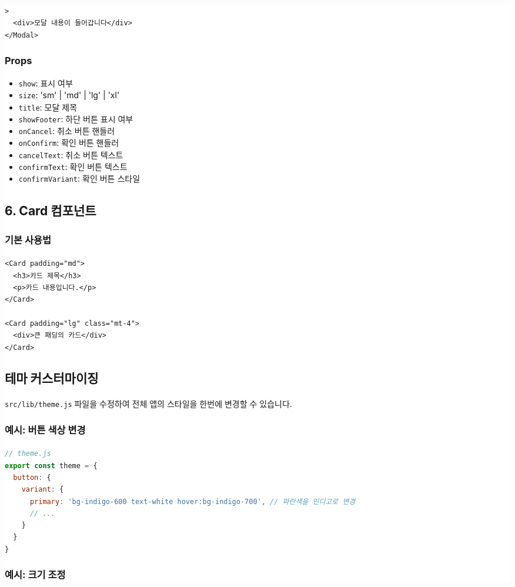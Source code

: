 ```svelte
>
  <div>모달 내용이 들어갑니다</div>
</Modal>
```

### Props

- `show`: 표시 여부
- `size`: 'sm' | 'md' | 'lg' | 'xl'
- `title`: 모달 제목
- `showFooter`: 하단 버튼 표시 여부
- `onCancel`: 취소 버튼 핸들러
- `onConfirm`: 확인 버튼 핸들러
- `cancelText`: 취소 버튼 텍스트
- `confirmText`: 확인 버튼 텍스트
- `confirmVariant`: 확인 버튼 스타일

## 6. Card 컴포넌트

### 기본 사용법

```svelte
<Card padding="md">
  <h3>카드 제목</h3>
  <p>카드 내용입니다.</p>
</Card>

<Card padding="lg" class="mt-4">
  <div>큰 패딩의 카드</div>
</Card>
```

## 테마 커스터마이징

`src/lib/theme.js` 파일을 수정하여 전체 앱의 스타일을 한번에 변경할 수 있습니다.

### 예시: 버튼 색상 변경

```javascript
// theme.js
export const theme = {
  button: {
    variant: {
      primary: 'bg-indigo-600 text-white hover:bg-indigo-700', // 파란색을 인디고로 변경
      // ...
    }
  }
}
```

### 예시: 크기 조정
